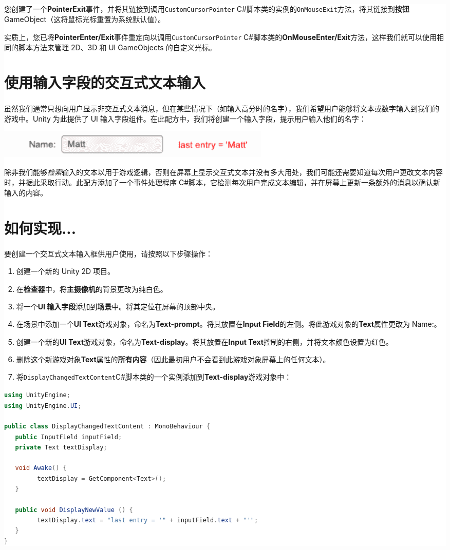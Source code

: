 您创建了一个**PointerExit**事件，并将其链接到调用`CustomCursorPointer` C#脚本类的实例的`OnMouseExit`方法，将其链接到**按钮**GameObject（这将鼠标光标重置为系统默认值）。

实质上，您已将**PointerEnter/Exit**事件重定向以调用`CustomCursorPointer` C#脚本类的**OnMouseEnter/Exit**方法，这样我们就可以使用相同的脚本方法来管理 2D、3D 和 UI GameObjects 的自定义光标。

# 使用输入字段的交互式文本输入

虽然我们通常只想向用户显示非交互式文本消息，但在某些情况下（如输入高分时的名字），我们希望用户能够将文本或数字输入到我们的游戏中。Unity 为此提供了 UI 输入字段组件。在此配方中，我们将创建一个输入字段，提示用户输入他们的名字：

![图片](img/b3f06f63-a811-466f-8a4c-e418768a5568.png)

除非我们能够*检索*输入的文本以用于游戏逻辑，否则在屏幕上显示交互式文本并没有多大用处，我们可能还需要知道每次用户更改文本内容时，并据此采取行动。此配方添加了一个事件处理程序 C#脚本，它检测每次用户完成文本编辑，并在屏幕上更新一条额外的消息以确认新输入的内容。

# 如何实现...

要创建一个交互式文本输入框供用户使用，请按照以下步骤操作：

1.  创建一个新的 Unity 2D 项目。

1.  在**检查器**中，将**主摄像机**的背景更改为纯白色。

1.  将一个**UI 输入字段**添加到**场景**中。将其定位在屏幕的顶部中央。

1.  在场景中添加一个**UI Text**游戏对象，命名为**Text-prompt**。将其放置在**Input Field**的左侧。将此游戏对象的**Text**属性更改为 Name:。

1.  创建一个新的**UI Text**游戏对象，命名为**Text-display**。将其放置在**Input Text**控制的右侧，并将文本颜色设置为红色。

1.  删除这个新游戏对象**Text**属性的**所有内容**（因此最初用户不会看到此游戏对象屏幕上的任何文本）。

1.  将`DisplayChangedTextContent`C#脚本类的一个实例添加到**Text-display**游戏对象中：

```cs
using UnityEngine; 
using UnityEngine.UI; 

public class DisplayChangedTextContent : MonoBehaviour { 
   public InputField inputField; 
   private Text textDisplay; 

   void Awake() { 
         textDisplay = GetComponent<Text>(); 
   } 

   public void DisplayNewValue () { 
         textDisplay.text = "last entry = '" + inputField.text + "'"; 
   } 
} 
```
